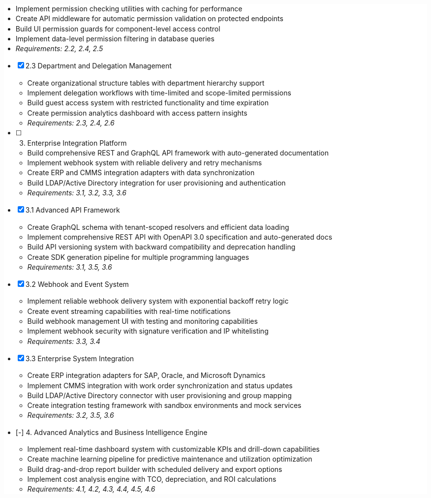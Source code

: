 
  - Implement permission checking utilities with caching for performance
  - Create API middleware for automatic permission validation on protected endpoints
  - Build UI permission guards for component-level access control
  - Implement data-level permission filtering in database queries
  - _Requirements: 2.2, 2.4, 2.5_

- [x] 2.3 Department and Delegation Management


  - Create organizational structure tables with department hierarchy support
  - Implement delegation workflows with time-limited and scope-limited permissions
  - Build guest access system with restricted functionality and time expiration
  - Create permission analytics dashboard with access pattern insights
  - _Requirements: 2.3, 2.4, 2.6_

- [ ] 3. Enterprise Integration Platform



  - Build comprehensive REST and GraphQL API framework with auto-generated documentation
  - Implement webhook system with reliable delivery and retry mechanisms
  - Create ERP and CMMS integration adapters with data synchronization
  - Build LDAP/Active Directory integration for user provisioning and authentication
  - _Requirements: 3.1, 3.2, 3.3, 3.6_

- [x] 3.1 Advanced API Framework


  - Create GraphQL schema with tenant-scoped resolvers and efficient data loading
  - Implement comprehensive REST API with OpenAPI 3.0 specification and auto-generated docs
  - Build API versioning system with backward compatibility and deprecation handling
  - Create SDK generation pipeline for multiple programming languages
  - _Requirements: 3.1, 3.5, 3.6_

- [x] 3.2 Webhook and Event System

  - Implement reliable webhook delivery system with exponential backoff retry logic
  - Create event streaming capabilities with real-time notifications
  - Build webhook management UI with testing and monitoring capabilities
  - Implement webhook security with signature verification and IP whitelisting
  - _Requirements: 3.3, 3.4_

- [x] 3.3 Enterprise System Integration

  - Create ERP integration adapters for SAP, Oracle, and Microsoft Dynamics
  - Implement CMMS integration with work order synchronization and status updates
  - Build LDAP/Active Directory connector with user provisioning and group mapping
  - Create integration testing framework with sandbox environments and mock services
  - _Requirements: 3.2, 3.5, 3.6_

- [-] 4. Advanced Analytics and Business Intelligence Engine

  - Implement real-time dashboard system with customizable KPIs and drill-down capabilities
  - Create machine learning pipeline for predictive maintenance and utilization optimization
  - Build drag-and-drop report builder with scheduled delivery and export options
  - Implement cost analysis engine with TCO, depreciation, and ROI calculations
  - _Requirements: 4.1, 4.2, 4.3, 4.4, 4.5, 4.6_
